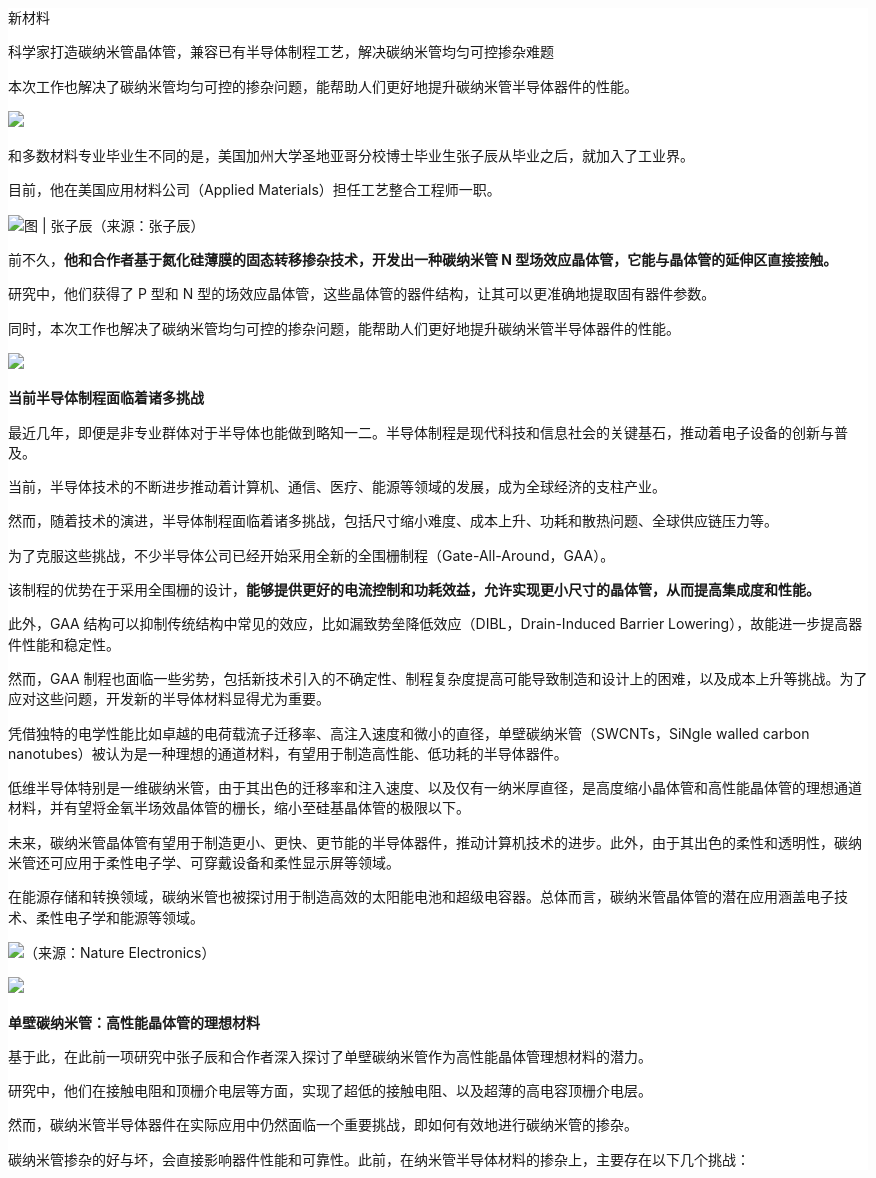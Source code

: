 新材料

科学家打造碳纳米管晶体管，兼容已有半导体制程工艺，解决碳纳米管均匀可控掺杂难题

本次工作也解决了碳纳米管均匀可控的掺杂问题，能帮助人们更好地提升碳纳米管半导体器件的性能。

![](https://proxy-prod.omnivore-image-cache.app/0x0,s3FtYShp7gUj85TzLNGscFhvT8oKdCaQvm29CDyHsUIE/https://image.deeptechchina.com/article/2023122211370171383.png?imageView2/2/w/504/h/280)

和多数材料专业毕业生不同的是，美国加州大学圣地亚哥分校博士毕业生张子辰从毕业之后，就加入了工业界。

目前，他在美国应用材料公司（Applied Materials）担任工艺整合工程师一职。

![](https://proxy-prod.omnivore-image-cache.app/0x0,s5Q8P5-ewmRCZyCzaCeLUPXZQtNteyyfoZTrEWqOmHxA/https://p3-sign.toutiaoimg.com/tos-cn-i-6w9my0ksvp/fb0e2e9feedd453d84086539f4bb9528~tplv-obj.image?lk3s=ef143cfe&traceid=20231222113530B6CF6E239EA7C66E9BA0&x-expires=2147483647&x-signature=AC2mYKvKbIFgdbjGht8FE%2BfU2Y8%3D)图 | 张子辰（来源：张子辰）

前不久，**他和合作者基于氮化硅薄膜的固态转移掺杂技术，开发出一种碳纳米管 N 型场效应晶体管，它能与晶体管的延伸区直接接触。**

研究中，他们获得了 P 型和 N 型的场效应晶体管，这些晶体管的器件结构，让其可以更准确地提取固有器件参数。

同时，本次工作也解决了碳纳米管均匀可控的掺杂问题，能帮助人们更好地提升碳纳米管半导体器件的性能。

![](https://proxy-prod.omnivore-image-cache.app/0x0,s0ENVZyF_sB3QxUxa_AOv6mzXzhA9r-mQJKB1bXMb0c0/https://p3-sign.toutiaoimg.com/tos-cn-i-6w9my0ksvp/f3bd365fdb2842c2b416633fc520a33f~tplv-obj.image?lk3s=ef143cfe&traceid=20231222113530B6CF6E239EA7C66E9BA0&x-expires=2147483647&x-signature=xtsGzahhcAnfLTi55ytUuoDwYik%3D)

**当前半导体制程面临着诸多挑战**

最近几年，即便是非专业群体对于半导体也能做到略知一二。半导体制程是现代科技和信息社会的关键基石，推动着电子设备的创新与普及。

当前，半导体技术的不断进步推动着计算机、通信、医疗、能源等领域的发展，成为全球经济的支柱产业。

然而，随着技术的演进，半导体制程面临着诸多挑战，包括尺寸缩小难度、成本上升、功耗和散热问题、全球供应链压力等。

为了克服这些挑战，不少半导体公司已经开始采用全新的全围栅制程（Gate-All-Around，GAA）。

该制程的优势在于采用全围栅的设计，**能够提供更好的电流控制和功耗效益，允许实现更小尺寸的晶体管，从而提高集成度和性能。**

此外，GAA 结构可以抑制传统结构中常见的效应，比如漏致势垒降低效应（DIBL，Drain-Induced Barrier Lowering），故能进一步提高器件性能和稳定性。

然而，GAA 制程也面临一些劣势，包括新技术引入的不确定性、制程复杂度提高可能导致制造和设计上的困难，以及成本上升等挑战。为了应对这些问题，开发新的半导体材料显得尤为重要。

凭借独特的电学性能比如卓越的电荷载流子迁移率、高注入速度和微小的直径，单壁碳纳米管（SWCNTs，SiNgle walled carbon nanotubes）被认为是一种理想的通道材料，有望用于制造高性能、低功耗的半导体器件。

低维半导体特别是一维碳纳米管，由于其出色的迁移率和注入速度、以及仅有一纳米厚直径，是高度缩小晶体管和高性能晶体管的理想通道材料，并有望将金氧半场效晶体管的栅长，缩小至硅基晶体管的极限以下。

未来，碳纳米管晶体管有望用于制造更小、更快、更节能的半导体器件，推动计算机技术的进步。此外，由于其出色的柔性和透明性，碳纳米管还可应用于柔性电子学、可穿戴设备和柔性显示屏等领域。

在能源存储和转换领域，碳纳米管也被探讨用于制造高效的太阳能电池和超级电容器。总体而言，碳纳米管晶体管的潜在应用涵盖电子技术、柔性电子学和能源等领域。

![](https://proxy-prod.omnivore-image-cache.app/0x0,sN20-a3K_QO9FNE2abN7beoaUqiKqsHdc0RyK0ooCEPQ/https://p3-sign.toutiaoimg.com/tos-cn-i-6w9my0ksvp/42107eda59f44766b3e15e71afc1f36c~tplv-obj.image?lk3s=ef143cfe&traceid=20231222113530B6CF6E239EA7C66E9BA0&x-expires=2147483647&x-signature=GuWMUZcZZEYCEjM1h3yIUa4jBSc%3D)（来源：Nature Electronics）

  
![](https://proxy-prod.omnivore-image-cache.app/0x0,sUZNNzhWxi8KHzlbRjPvJNTs70n-nCDwO1aDC-62wxN8/https://p3-sign.toutiaoimg.com/tos-cn-i-6w9my0ksvp/b4115c3cbb4446818f58e19cdfcba3f5~tplv-obj.image?lk3s=ef143cfe&traceid=20231222113530B6CF6E239EA7C66E9BA0&x-expires=2147483647&x-signature=kgq13zIFJvsfKwsbxXLNnNhFVy8%3D)

**单壁碳纳米管：高性能晶体管的理想材料**

基于此，在此前一项研究中张子辰和合作者深入探讨了单壁碳纳米管作为高性能晶体管理想材料的潜力。

研究中，他们在接触电阻和顶栅介电层等方面，实现了超低的接触电阻、以及超薄的高电容顶栅介电层。

然而，碳纳米管半导体器件在实际应用中仍然面临一个重要挑战，即如何有效地进行碳纳米管的掺杂。

碳纳米管掺杂的好与坏，会直接影响器件性能和可靠性。此前，在纳米管半导体材料的掺杂上，主要存在以下几个挑战：
